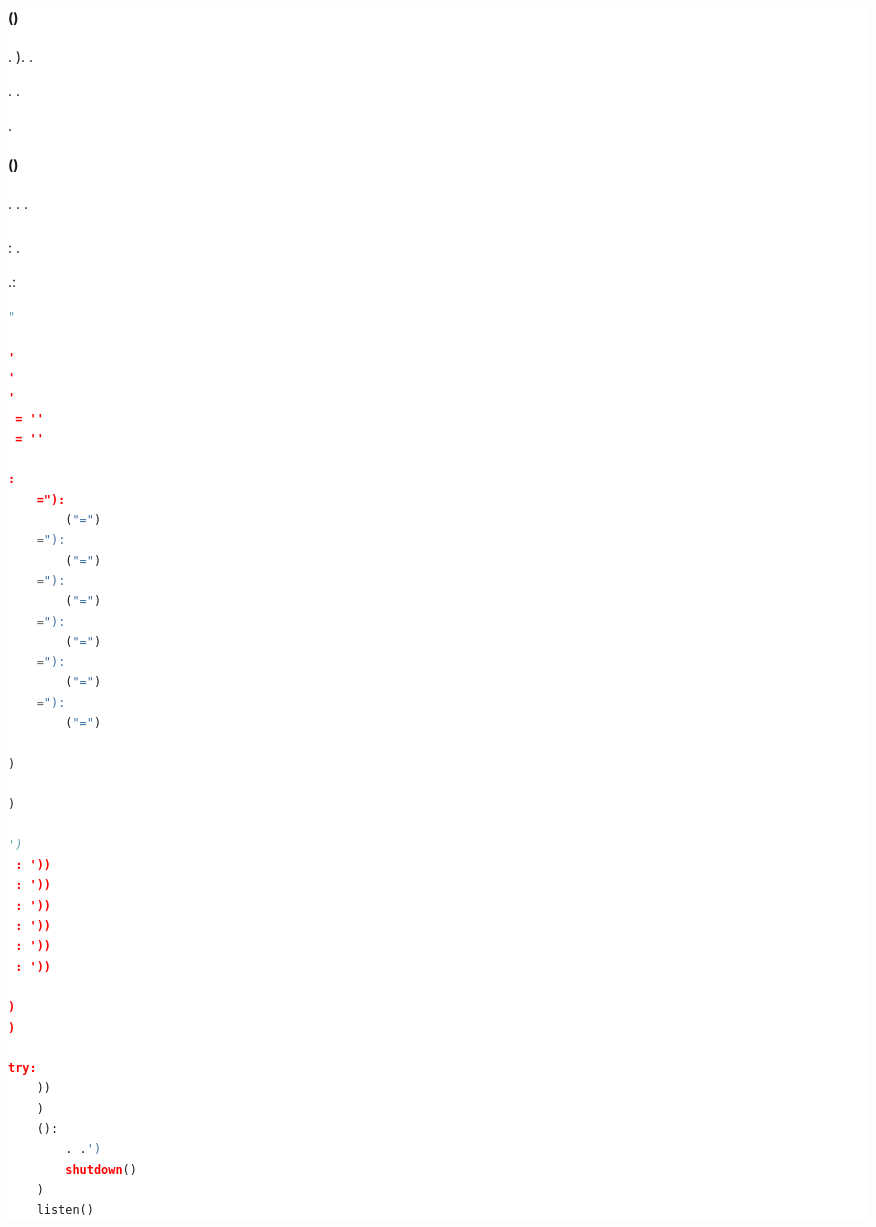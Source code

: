 #### ()

.
).
.

. .

.

#### ()

.
. .

### 

: .

.:

```python
"

'
'
'
 = ''
 = ''

:
    ="):
        ("=")
    ="):
        ("=")
    ="):
        ("=")
    ="):
        ("=")
    ="):
        ("=")
    ="):
        ("=")

)

)

')
 : '))
 : '))
 : '))
 : '))
 : '))
 : '))

)
)

try:
    ))
    )
    ():
        . .')
        shutdown()
    )
    listen()
```